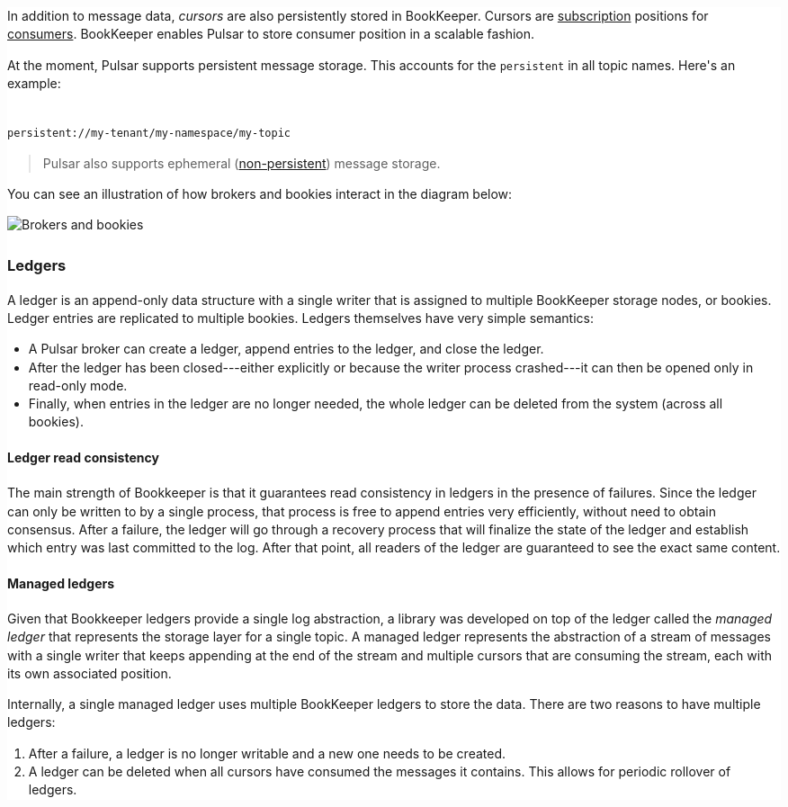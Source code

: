In addition to message data, *cursors* are also persistently stored in BookKeeper. Cursors are [subscription](reference-terminology.md#subscription) positions for [consumers](reference-terminology.md#consumer). BookKeeper enables Pulsar to store consumer position in a scalable fashion.

At the moment, Pulsar supports persistent message storage. This accounts for the `persistent` in all topic names. Here's an example:

```http

persistent://my-tenant/my-namespace/my-topic

```

> Pulsar also supports ephemeral ([non-persistent](concepts-messaging.md#non-persistent-topics)) message storage.


You can see an illustration of how brokers and bookies interact in the diagram below:

![Brokers and bookies](/assets/broker-bookie.png)


### Ledgers

A ledger is an append-only data structure with a single writer that is assigned to multiple BookKeeper storage nodes, or bookies. Ledger entries are replicated to multiple bookies. Ledgers themselves have very simple semantics:

* A Pulsar broker can create a ledger, append entries to the ledger, and close the ledger.
* After the ledger has been closed---either explicitly or because the writer process crashed---it can then be opened only in read-only mode.
* Finally, when entries in the ledger are no longer needed, the whole ledger can be deleted from the system (across all bookies).

#### Ledger read consistency

The main strength of Bookkeeper is that it guarantees read consistency in ledgers in the presence of failures. Since the ledger can only be written to by a single process, that process is free to append entries very efficiently, without need to obtain consensus. After a failure, the ledger will go through a recovery process that will finalize the state of the ledger and establish which entry was last committed to the log. After that point, all readers of the ledger are guaranteed to see the exact same content.

#### Managed ledgers

Given that Bookkeeper ledgers provide a single log abstraction, a library was developed on top of the ledger called the *managed ledger* that represents the storage layer for a single topic. A managed ledger represents the abstraction of a stream of messages with a single writer that keeps appending at the end of the stream and multiple cursors that are consuming the stream, each with its own associated position.

Internally, a single managed ledger uses multiple BookKeeper ledgers to store the data. There are two reasons to have multiple ledgers:

1. After a failure, a ledger is no longer writable and a new one needs to be created.
2. A ledger can be deleted when all cursors have consumed the messages it contains. This allows for periodic rollover of ledgers.
